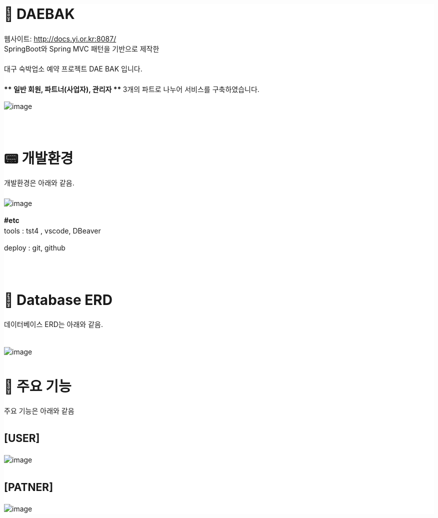   # 📕 DAEBAK
웹사이트: http://docs.yi.or.kr:8087/ <br>
SpringBoot와 Spring MVC 패턴을 기반으로 제작한 <br><br>
대구 숙박업소 예약 프로젝트 DAE BAK 입니다. <br><br>
<b> ** 일반 회원, 파트너(사업자), 관리자 ** </b> 3개의 파트로 나누어 서비스를 구축하였습니다.

![image](https://github.com/taeyoung0504/leisure_project1/assets/128016593/875c6a4e-898d-4935-9e4d-0cfb6b1dbf3f)

<br>



# 📟 개발환경


개발환경은 아래와 같음. <br><br>
![image](https://github.com/taeyoung0504/leisure_project1/assets/128016593/d65c15ec-ea5e-45c8-9f2d-05b7939549a1)


<strong>#etc </strong> <br>
tools : tst4 ,  vscode, DBeaver <br>

deploy : git, github <br>



<br>

# 📃 Database ERD

데이터베이스 ERD는 아래와 같음. <br><br>

![image](https://github.com/taeyoung0504/leisure_project1/assets/128016593/d938e30b-100b-4105-8b0e-7fad37ea2e79)



   
   
# 👊 주요 기능

주요 기능은 아래와 같음 <br>

## [USER]

![image](https://github.com/taeyoung0504/leisure_project1/assets/128016593/9328655f-3da5-478a-a198-d956a0cccf0b)



## [PATNER]

![image](https://github.com/taeyoung0504/leisure_project1/assets/128016593/7cba06d6-1655-4d84-8faf-2b6d4b87142a)

